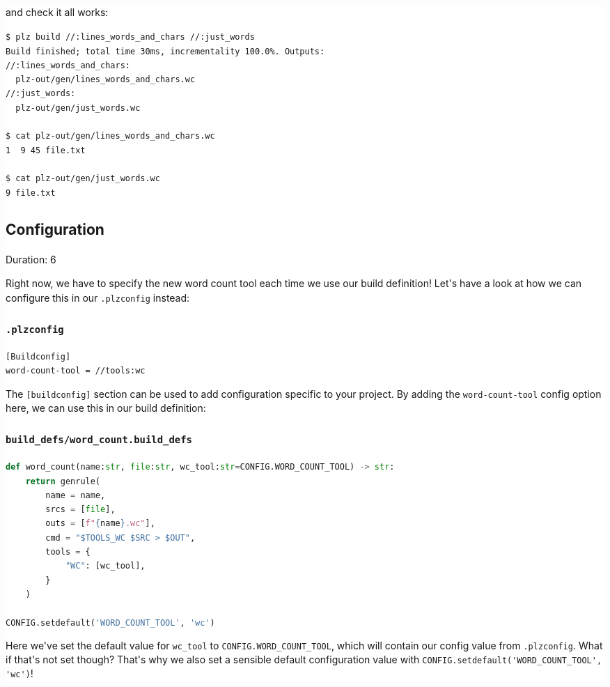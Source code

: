 and check it all works:

```
$ plz build //:lines_words_and_chars //:just_words
Build finished; total time 30ms, incrementality 100.0%. Outputs:
//:lines_words_and_chars:
  plz-out/gen/lines_words_and_chars.wc
//:just_words:
  plz-out/gen/just_words.wc

$ cat plz-out/gen/lines_words_and_chars.wc
1  9 45 file.txt

$ cat plz-out/gen/just_words.wc
9 file.txt
```

## Configuration
Duration: 6

Right now, we have to specify the new word count tool each time we use our build definition! Let's have a look at how we
can configure this in our `.plzconfig` instead:

### `.plzconfig`
```
[Buildconfig]
word-count-tool = //tools:wc
```

The `[buildconfig]` section can be used to add configuration specific to your project. By adding the `word-count-tool`
config option here, we can use this in our build definition:

### `build_defs/word_count.build_defs`
```python
def word_count(name:str, file:str, wc_tool:str=CONFIG.WORD_COUNT_TOOL) -> str:
    return genrule(
        name = name,
        srcs = [file],
        outs = [f"{name}.wc"],
        cmd = "$TOOLS_WC $SRC > $OUT",
        tools = {
            "WC": [wc_tool],
        }
    )

CONFIG.setdefault('WORD_COUNT_TOOL', 'wc')
```

Here we've set the default value for `wc_tool` to `CONFIG.WORD_COUNT_TOOL`, which will contain our config value from
`.plzconfig`. What if that's not set though? That's why we also set a sensible default configuration value with
`CONFIG.setdefault('WORD_COUNT_TOOL', 'wc')`!
